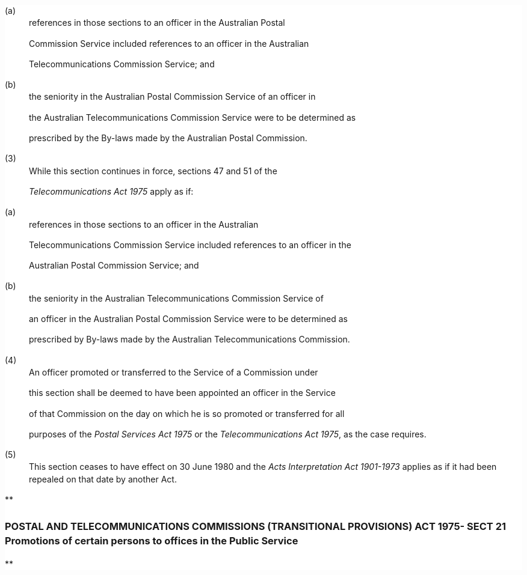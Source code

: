 <dl compact=""><dl compact=""><dl compact="">

<dt>(a)</dt><dd>references in those sections to an officer in the Australian Postal

Commission Service included references to an officer in the Australian

Telecommunications Commission Service; and</dd>

<dt>(b)</dt><dd>the seniority in the Australian Postal Commission Service of an officer in

the Australian Telecommunications Commission Service were to be determined as

prescribed by the By-laws made by the Australian Postal Commission.

</dd>

</dl></dl></dl>

<dl compact=""><dl compact="">

<dt>(3)</dt><dd>While this section continues in force, sections&#160;47 and 51 of the

_Telecommunications Act 1975_ apply as if:

</dd> </dl></dl>

<dl compact=""><dl compact=""><dl compact="">

<dt>(a)</dt><dd>references in those sections to an officer in the Australian

Telecommunications Commission Service included references to an officer in the

Australian Postal Commission Service; and</dd>

<dt>(b)</dt><dd>the seniority in the Australian Telecommunications Commission Service of

an officer in the Australian Postal Commission Service were to be determined as

prescribed by By-laws made by the Australian Telecommunications Commission.

</dd>

</dl></dl></dl>

<dl compact=""><dl compact="">

<dt>(4)</dt><dd>An officer promoted or transferred to the Service of a Commission under

this section shall be deemed to have been appointed an officer in the Service

of that Commission on the day on which he is so promoted or transferred for all

purposes of the _Postal Services Act 1975_ or the _Telecommunications Act 1975_, as the case requires.</dd> <dt>(5)</dt><dd>This section ceases to have effect on 30&#160;June 1980 and the _Acts Interpretation Act 1901-1973_ applies as if it had been repealed on that date by another Act. </dd> </dl></dl>

**

###  POSTAL AND TELECOMMUNICATIONS COMMISSIONS (TRANSITIONAL PROVISIONS) ACT 1975- SECT 21  Promotions of certain persons to offices in the Public Service 
**
